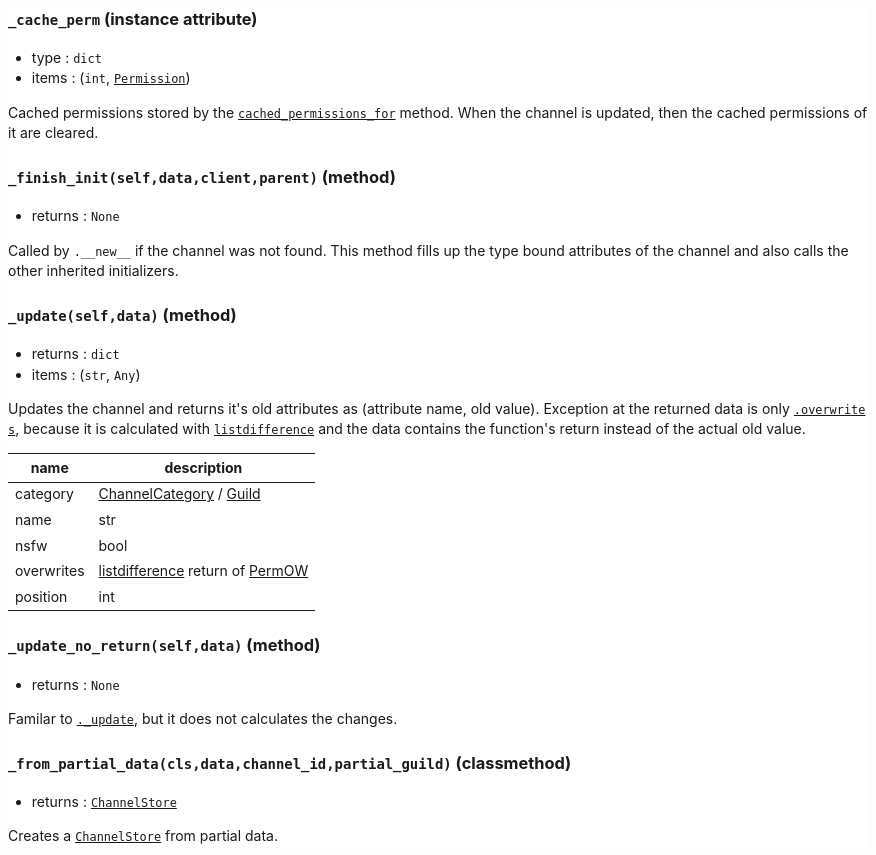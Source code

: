 ### `_cache_perm` (instance attribute)

- type : `dict`
- items : (`int`, [`Permission`](Permission.md))

Cached permissions stored by the
[`cached_permissions_for`](ChannelGuildBase.md#cached_permissions_forselfuser)
method. When the channel is updated, then the cached permissions of it are
cleared.

### `_finish_init(self,data,client,parent)` (method)

- returns : `None`

Called by `.__new__` if the channel was not found. This method fills up 
the type bound attributes of the channel and also calls the other inherited
initializers.

### `_update(self,data)` (method)

- returns : `dict`
- items : (`str`, `Any`)

Updates the channel and returns it's old attributes as (attribute name,
old value). Exception at the returned data is only
[`.overwrites`](#overwrites), because it is calculated with
[`listdifference`](listdifference.md) and the data contains the
function's return instead of the actual old value.

| name              | description                                                           |
|-------------------|-----------------------------------------------------------------------|
| category          | [ChannelCategory](ChannelCategory.md) / [Guild](Guild.md)             |
| name              | str                                                                   |
| nsfw              | bool                                                                  |
| overwrites        | [listdifference](listdifference.md) return of [PermOW](PermOW.md)     |
| position          | int                                                                   |

### `_update_no_return(self,data)` (method)

- returns : `None`

Familar to [`._update`](#_updateselfdata-method), but it does not calculates
the changes.

### `_from_partial_data(cls,data,channel_id,partial_guild)` (classmethod)

- returns : [`ChannelStore`](ChannelStore.md)

Creates a [`ChannelStore`](ChannelStore.md) from partial data.
